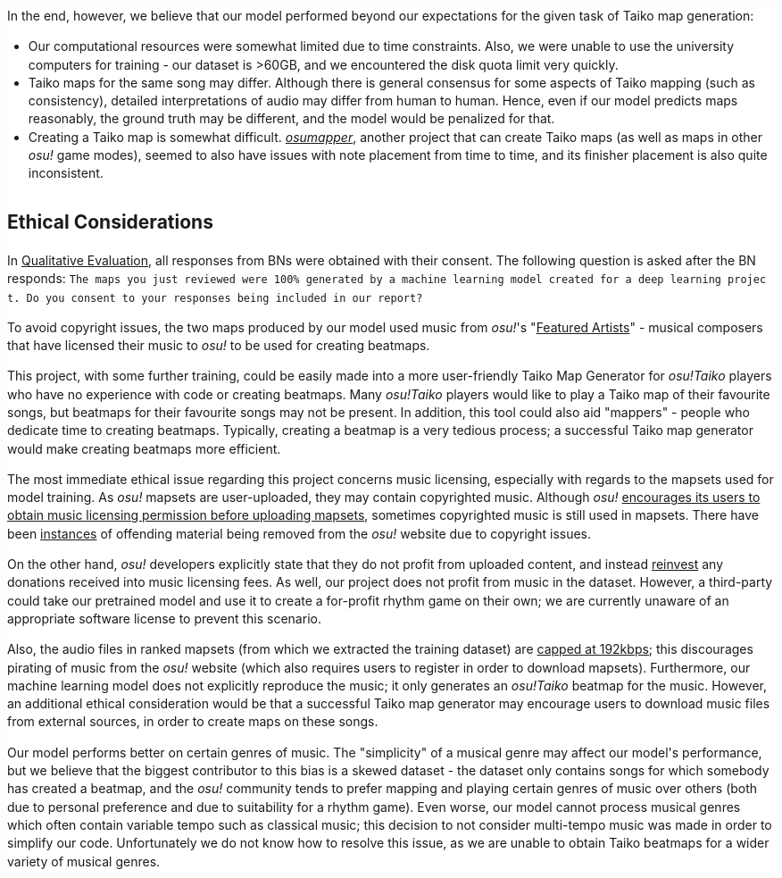 In the end, however, we believe that our model performed beyond our expectations for the given task of Taiko map generation:
- Our computational resources were somewhat limited due to time constraints. Also, we were unable to use the university computers for training - our dataset is >60GB, and we encountered the disk quota limit very quickly.
- Taiko maps for the same song may differ. Although there is general consensus for some aspects of Taiko mapping (such as consistency), detailed interpretations of audio may differ from human to human. Hence, even if our model predicts maps reasonably, the ground truth may be different, and the model would be penalized for that. 
- Creating a Taiko map is somewhat difficult. [*osumapper*](https://github.com/kotritrona/osumapper), another project that can create Taiko maps (as well as maps in other *osu!* game modes), seemed to also have issues with note placement from time to time, and its finisher placement is also quite inconsistent.

## Ethical Considerations

In [Qualitative Evaluation](#qualitative-evaluation), all responses from BNs were obtained with their consent. The following question is asked after the BN responds:
```The maps you just reviewed were 100% generated by a machine learning model created for a deep learning project. Do you consent to your responses being included in our report?```

To avoid copyright issues, the two maps produced by our model used music from *osu!*'s "[Featured Artists](https://osu.ppy.sh/wiki/en/Featured_Artists)" - musical composers that have licensed their music to *osu!* to be used for creating beatmaps.

This project, with some further training, could be easily made into a more user-friendly Taiko Map Generator for *osu!Taiko* players who have no experience with code or creating beatmaps. Many *osu!Taiko* players would like to play a Taiko map of their favourite songs, but beatmaps for their favourite songs may not be present. In addition, this tool could also aid "mappers" - people who dedicate time to creating beatmaps. Typically, creating a beatmap is a very tedious process; a successful Taiko map generator would make creating beatmaps more efficient.

The most immediate ethical issue regarding this project concerns music licensing, especially with regards to the mapsets used for model training. As *osu!* mapsets are user-uploaded, they may contain copyrighted music. Although *osu!* [encourages its users to obtain music licensing permission before uploading mapsets](https://osu.ppy.sh/legal/en/Music_licensing), sometimes copyrighted music is still used in mapsets. There have been [instances](https://gist.github.com/peppy/99e6959772083cdfde8a) of offending material being removed from the *osu!* website due to copyright issues.

On the other hand, *osu!* developers explicitly state that they do not profit from uploaded content, and instead [reinvest](https://osu.ppy.sh/legal/en/Music_licensing) any donations received into music licensing fees. As well, our project does not profit from music in the dataset. However, a third-party could take our pretrained model and use it to create a for-profit rhythm game on their own; we are currently unaware of an appropriate software license to prevent this scenario. 

Also, the audio files in ranked mapsets (from which we extracted the training dataset) are [capped at 192kbps](https://osu.ppy.sh/wiki/en/Ranking_Criteria); this discourages pirating of music from the *osu!* website (which also requires users to register in order to download mapsets). Furthermore, our machine learning model does not explicitly reproduce the music; it only generates an *osu!Taiko* beatmap for the music. However, an additional ethical consideration would be that a successful Taiko map generator may encourage users to download music files from external sources, in order to create maps on these songs.

Our model performs better on certain genres of music. The "simplicity" of a musical genre may affect our model's performance, but we believe that the biggest contributor to this bias is a skewed dataset - the dataset only contains songs for which somebody has created a beatmap, and the *osu!* community tends to prefer mapping and playing certain genres of music over others (both due to personal preference and due to suitability for a rhythm game). Even worse, our model cannot process musical genres which often contain variable tempo such as classical music; this decision to not consider multi-tempo music was made in order to simplify our code. Unfortunately we do not know how to resolve this issue, as we are unable to obtain Taiko beatmaps for a wider variety of musical genres. 

```